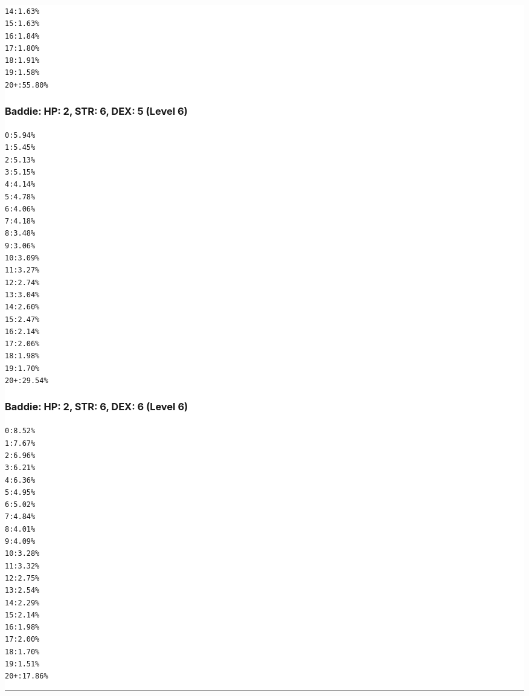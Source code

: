     14:1.63%
    15:1.63%
    16:1.84%
    17:1.80%
    18:1.91%
    19:1.58%
    20+:55.80%
### Baddie: HP: 2, STR: 6, DEX: 5 (Level 6)

    0:5.94%
    1:5.45%
    2:5.13%
    3:5.15%
    4:4.14%
    5:4.78%
    6:4.06%
    7:4.18%
    8:3.48%
    9:3.06%
    10:3.09%
    11:3.27%
    12:2.74%
    13:3.04%
    14:2.60%
    15:2.47%
    16:2.14%
    17:2.06%
    18:1.98%
    19:1.70%
    20+:29.54%
### Baddie: HP: 2, STR: 6, DEX: 6 (Level 6)

    0:8.52%
    1:7.67%
    2:6.96%
    3:6.21%
    4:6.36%
    5:4.95%
    6:5.02%
    7:4.84%
    8:4.01%
    9:4.09%
    10:3.28%
    11:3.32%
    12:2.75%
    13:2.54%
    14:2.29%
    15:2.14%
    16:1.98%
    17:2.00%
    18:1.70%
    19:1.51%
    20+:17.86%

---